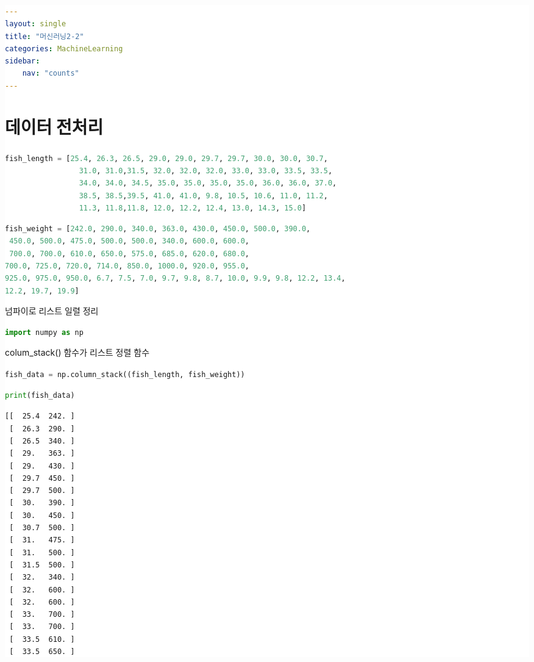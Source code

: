 ```yaml
---
layout: single
title: "머신러닝2-2"
categories: MachineLearning
sidebar:
    nav: "counts"
---
```

# 데이터 전처리




```python
fish_length = [25.4, 26.3, 26.5, 29.0, 29.0, 29.7, 29.7, 30.0, 30.0, 30.7,
                 31.0, 31.0,31.5, 32.0, 32.0, 32.0, 33.0, 33.0, 33.5, 33.5,
                 34.0, 34.0, 34.5, 35.0, 35.0, 35.0, 35.0, 36.0, 36.0, 37.0,
                 38.5, 38.5,39.5, 41.0, 41.0, 9.8, 10.5, 10.6, 11.0, 11.2,
                 11.3, 11.8,11.8, 12.0, 12.2, 12.4, 13.0, 14.3, 15.0]
```


```python
fish_weight = [242.0, 290.0, 340.0, 363.0, 430.0, 450.0, 500.0, 390.0,
 450.0, 500.0, 475.0, 500.0, 500.0, 340.0, 600.0, 600.0,
 700.0, 700.0, 610.0, 650.0, 575.0, 685.0, 620.0, 680.0,
700.0, 725.0, 720.0, 714.0, 850.0, 1000.0, 920.0, 955.0,
925.0, 975.0, 950.0, 6.7, 7.5, 7.0, 9.7, 9.8, 8.7, 10.0, 9.9, 9.8, 12.2, 13.4,
12.2, 19.7, 19.9]
```

넘파이로 리스트 일렬 정리


```python
import numpy as np
```

colum_stack() 함수가 리스트 정렬 함수


```python
fish_data = np.column_stack((fish_length, fish_weight))
```


```python
print(fish_data)
```

    [[  25.4  242. ]
     [  26.3  290. ]
     [  26.5  340. ]
     [  29.   363. ]
     [  29.   430. ]
     [  29.7  450. ]
     [  29.7  500. ]
     [  30.   390. ]
     [  30.   450. ]
     [  30.7  500. ]
     [  31.   475. ]
     [  31.   500. ]
     [  31.5  500. ]
     [  32.   340. ]
     [  32.   600. ]
     [  32.   600. ]
     [  33.   700. ]
     [  33.   700. ]
     [  33.5  610. ]
     [  33.5  650. ]